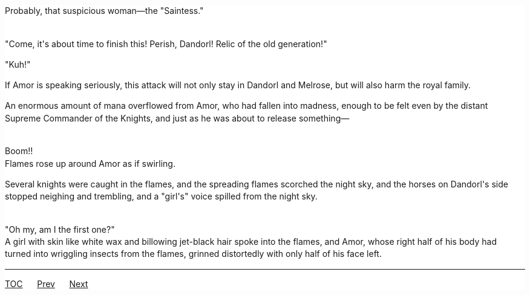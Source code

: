 Probably, that suspicious woman—the "Saintess."

<br />
"Come, it's about time to finish this! Perish, Dandorl! Relic of the old
generation!"

"Kuh!"

If Amor is speaking seriously, this attack will not only stay in Dandorl
and Melrose, but will also harm the royal family.

An enormous amount of mana overflowed from Amor, who had fallen into
madness, enough to be felt even by the distant Supreme Commander of the
Knights, and just as he was about to release something—

<br />
Boom!!

<br />
Flames rose up around Amor as if swirling.

Several knights were caught in the flames, and the spreading flames
scorched the night sky, and the horses on Dandorl's side stopped neighing
and trembling, and a "girl's" voice spilled from the night sky.

<br />
"Oh my, am I the first one?"

<br />
A girl with skin like white wax and billowing jet-black hair spoke into
the flames, and Amor, whose right half of his body had turned into
wriggling insects from the flames, grinned distortedly with only half of
his face left.



---
[TOC](../readme.md)&nbsp;&nbsp;&nbsp;&nbsp;&nbsp;&nbsp;[Prev](section_0006.md)&nbsp;&nbsp;&nbsp;&nbsp;&nbsp;&nbsp;[Next](section_0008.md)

